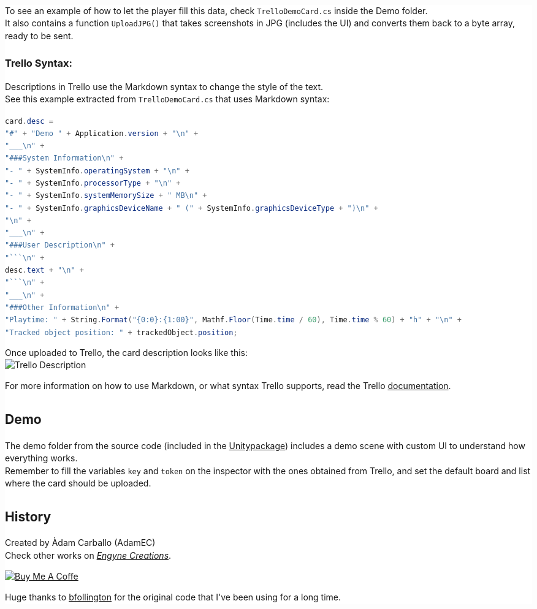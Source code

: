 To see an example of how to let the player fill this data, check `TrelloDemoCard.cs` inside the Demo folder.<br>
It also contains a function `UploadJPG()` that takes screenshots in JPG (includes the UI) and converts them back to a byte array, ready to be sent.

### Trello Syntax:
Descriptions in Trello use the Markdown syntax to change the style of the text.<br>
See this example extracted from `TrelloDemoCard.cs` that uses Markdown syntax:
```csharp
card.desc =
"#" + "Demo " + Application.version + "\n" +
"___\n" +
"###System Information\n" +
"- " + SystemInfo.operatingSystem + "\n" +
"- " + SystemInfo.processorType + "\n" +
"- " + SystemInfo.systemMemorySize + " MB\n" +
"- " + SystemInfo.graphicsDeviceName + " (" + SystemInfo.graphicsDeviceType + ")\n" +
"\n" +
"___\n" +
"###User Description\n" +
"```\n" +
desc.text + "\n" +
"```\n" +
"___\n" +
"###Other Information\n" +
"Playtime: " + String.Format("{0:0}:{1:00}", Mathf.Floor(Time.time / 60), Time.time % 60) + "h" + "\n" +
"Tracked object position: " + trackedObject.position;
```
Once uploaded to Trello, the card description looks like this:<br>
![Trello Description](https://i.imgur.com/Zt7UD9N.png)<br>

For more information on how to use Markdown, or what syntax Trello supports, read the Trello [documentation](http://help.trello.com/article/821-using-markdown-in-trello).

Demo
----
The demo folder from the source code (included in the [Unitypackage](https://github.com/AdamEC/Unity-Trello/releases)) includes a demo scene with custom UI to understand how everything works.<br>
Remember to fill the variables `key` and `token` on the inspector with the ones obtained from Trello, and set the default board and list where the card should be uploaded.

History
----
Created by Àdam Carballo (AdamEC)<br>
Check other works on *[Engyne Creations](https://engynecreations.com)*.<br>

[![Buy Me A Coffe](https://www.buymeacoffee.com/assets/img/custom_images/white_img.png)](https://www.buymeacoffee.com/engyne)

Huge thanks to [bfollington](https://github.com/bfollington) for the original code that I've been using for a long time.